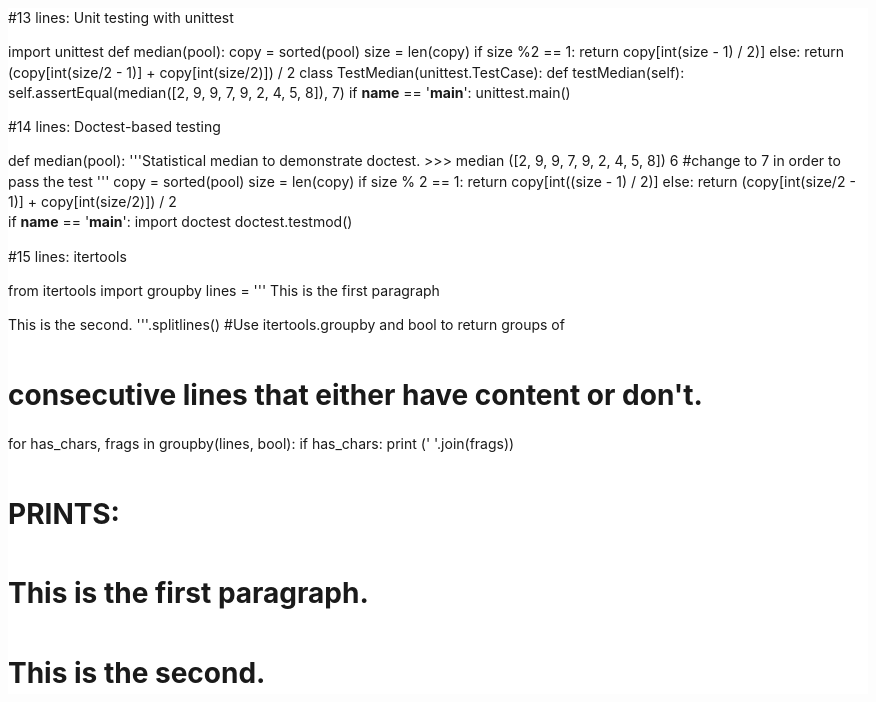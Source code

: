 #13 lines: Unit testing with unittest

import unittest
def median(pool):
    copy = sorted(pool)
    size = len(copy)
    if size %2 == 1:
        return copy[int(size - 1) / 2)]
    else:
        return (copy[int(size/2 - 1)] + copy[int(size/2)]) / 2
class TestMedian(unittest.TestCase):
    def testMedian(self):
        self.assertEqual(median([2, 9, 9, 7, 9, 2, 4, 5, 8]), 7)
if __name__ == '__main__':
    unittest.main()
    
#14 lines: Doctest-based testing

def median(pool):
    '''Statistical median to demonstrate doctest.
    >>> median ([2, 9, 9, 7, 9, 2, 4, 5, 8])
    6 #change to 7 in order to pass the test
    '''
    copy = sorted(pool)
    size = len(copy)
    if size % 2 == 1:
        return copy[int((size - 1) / 2)]
    else:
        return (copy[int(size/2 - 1)] + copy[int(size/2)]) / 2  
if __name__ == '__main__':
    import doctest
    doctest.testmod()
    
#15 lines: itertools

from itertools import groupby
lines = '''
This is the 
first paragraph

This is the second.
'''.splitlines()
#Use itertools.groupby and bool to return groups of
# consecutive lines that either have content or don't.
for has_chars, frags in groupby(lines, bool):
    if has_chars:
        print (' '.join(frags))
# PRINTS:
# This is the first paragraph.
# This is the second.
